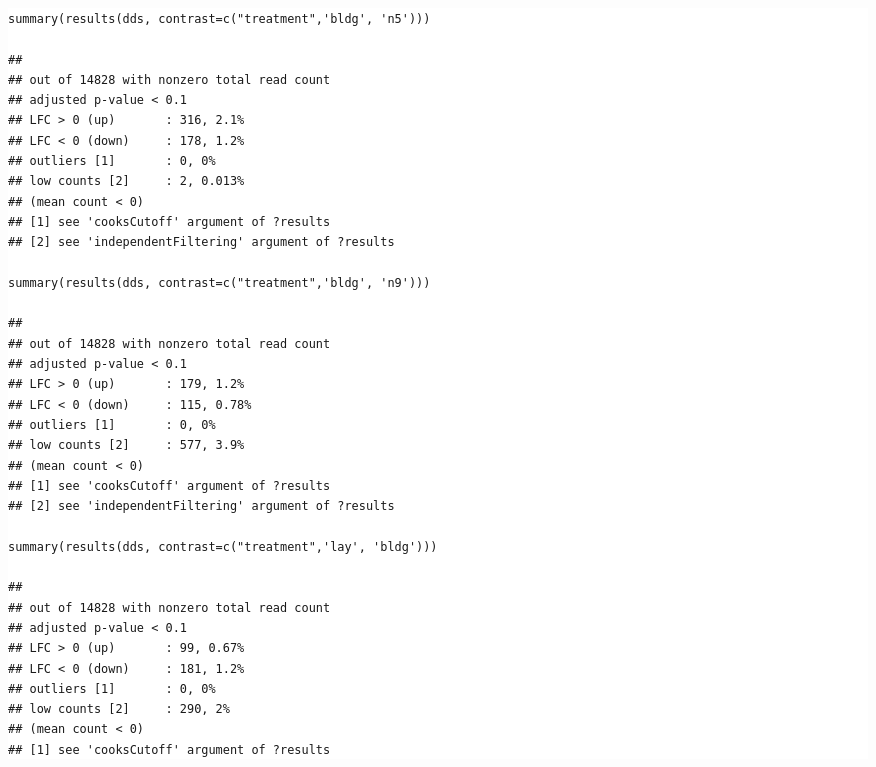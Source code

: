     summary(results(dds, contrast=c("treatment",'bldg', 'n5')))      

    ## 
    ## out of 14828 with nonzero total read count
    ## adjusted p-value < 0.1
    ## LFC > 0 (up)       : 316, 2.1%
    ## LFC < 0 (down)     : 178, 1.2%
    ## outliers [1]       : 0, 0%
    ## low counts [2]     : 2, 0.013%
    ## (mean count < 0)
    ## [1] see 'cooksCutoff' argument of ?results
    ## [2] see 'independentFiltering' argument of ?results

    summary(results(dds, contrast=c("treatment",'bldg', 'n9')))      

    ## 
    ## out of 14828 with nonzero total read count
    ## adjusted p-value < 0.1
    ## LFC > 0 (up)       : 179, 1.2%
    ## LFC < 0 (down)     : 115, 0.78%
    ## outliers [1]       : 0, 0%
    ## low counts [2]     : 577, 3.9%
    ## (mean count < 0)
    ## [1] see 'cooksCutoff' argument of ?results
    ## [2] see 'independentFiltering' argument of ?results

    summary(results(dds, contrast=c("treatment",'lay', 'bldg')))     

    ## 
    ## out of 14828 with nonzero total read count
    ## adjusted p-value < 0.1
    ## LFC > 0 (up)       : 99, 0.67%
    ## LFC < 0 (down)     : 181, 1.2%
    ## outliers [1]       : 0, 0%
    ## low counts [2]     : 290, 2%
    ## (mean count < 0)
    ## [1] see 'cooksCutoff' argument of ?results